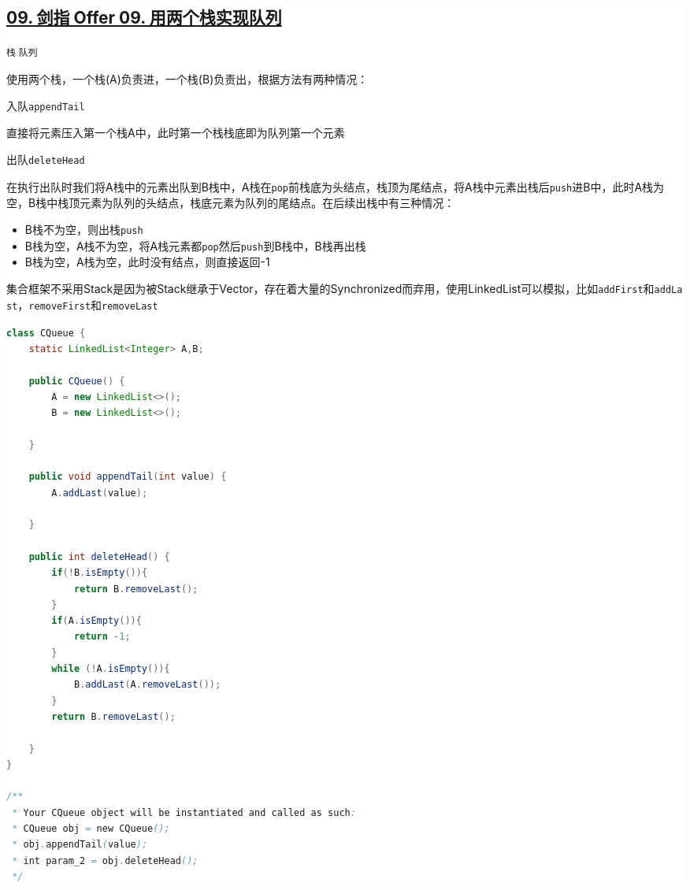 

## [09. 剑指 Offer 09. 用两个栈实现队列](https://leetcode-cn.com/problems/yong-liang-ge-zhan-shi-xian-dui-lie-lcof/)

`栈` `队列`

使用两个栈，一个栈(A)负责进，一个栈(B)负责出，根据方法有两种情况：



入队`appendTail`

直接将元素压入第一个栈A中，此时第一个栈栈底即为队列第一个元素



出队`deleteHead`

在执行出队时我们将A栈中的元素出队到B栈中，A栈在`pop`前栈底为头结点，栈顶为尾结点，将A栈中元素出栈后`push`进B中，此时A栈为空，B栈中栈顶元素为队列的头结点，栈底元素为队列的尾结点。在后续出栈中有三种情况：

- B栈不为空，则出栈`push`
- B栈为空，A栈不为空，将A栈元素都`pop`然后`push`到B栈中，B栈再出栈
- B栈为空，A栈为空，此时没有结点，则直接返回-1



集合框架不采用Stack是因为被Stack继承于Vector，存在着大量的Synchronized而弃用，使用LinkedList可以模拟，比如`addFirst`和`addLast`，`removeFirst`和`removeLast`

```java
class CQueue {
    static LinkedList<Integer> A,B;

    public CQueue() {
        A = new LinkedList<>();
        B = new LinkedList<>();

    }
    
    public void appendTail(int value) {
        A.addLast(value);

    }
    
    public int deleteHead() {
        if(!B.isEmpty()){
            return B.removeLast();
        }
        if(A.isEmpty()){
            return -1;
        }
        while (!A.isEmpty()){
            B.addLast(A.removeLast());
        }
        return B.removeLast();

    }
}

/**
 * Your CQueue object will be instantiated and called as such:
 * CQueue obj = new CQueue();
 * obj.appendTail(value);
 * int param_2 = obj.deleteHead();
 */
```
